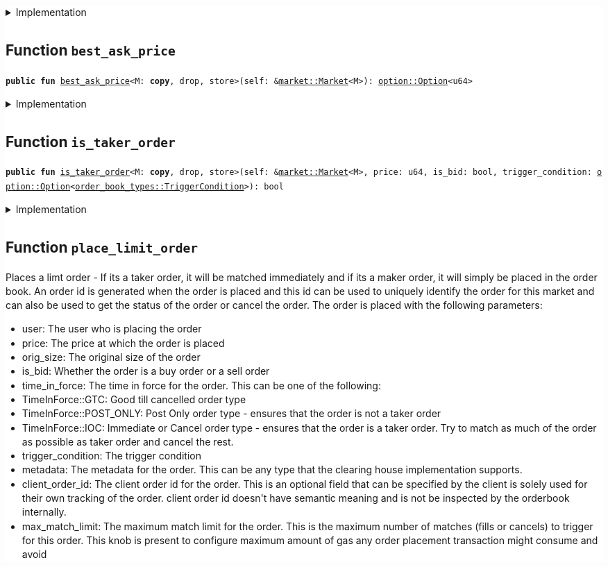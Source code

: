 

<details><summary>Implementation</summary></details>

<a id="0x7_market_best_ask_price"></a>

## Function `best_ask_price`



<pre><code><b>public</b> <b>fun</b> <a href="market.md#0x7_market_best_ask_price">best_ask_price</a>&lt;M: <b>copy</b>, drop, store&gt;(self: &<a href="market.md#0x7_market_Market">market::Market</a>&lt;M&gt;): <a href="../../aptos-framework/../aptos-stdlib/../move-stdlib/doc/option.md#0x1_option_Option">option::Option</a>&lt;u64&gt;
</code></pre>



<details><summary>Implementation</summary></details>

<a id="0x7_market_is_taker_order"></a>

## Function `is_taker_order`



<pre><code><b>public</b> <b>fun</b> <a href="market.md#0x7_market_is_taker_order">is_taker_order</a>&lt;M: <b>copy</b>, drop, store&gt;(self: &<a href="market.md#0x7_market_Market">market::Market</a>&lt;M&gt;, price: u64, is_bid: bool, trigger_condition: <a href="../../aptos-framework/../aptos-stdlib/../move-stdlib/doc/option.md#0x1_option_Option">option::Option</a>&lt;<a href="order_book_types.md#0x7_order_book_types_TriggerCondition">order_book_types::TriggerCondition</a>&gt;): bool
</code></pre>



<details><summary>Implementation</summary></details>

<a id="0x7_market_place_limit_order"></a>

## Function `place_limit_order`

Places a limt order - If its a taker order, it will be matched immediately and if its a maker order, it will simply
be placed in the order book. An order id is generated when the order is placed and this id can be used to
uniquely identify the order for this market and can also be used to get the status of the order or cancel the order.
The order is placed with the following parameters:
- user: The user who is placing the order
- price: The price at which the order is placed
- orig_size: The original size of the order
- is_bid: Whether the order is a buy order or a sell order
- time_in_force: The time in force for the order. This can be one of the following:
- TimeInForce::GTC: Good till cancelled order type
- TimeInForce::POST_ONLY: Post Only order type - ensures that the order is not a taker order
- TimeInForce::IOC: Immediate or Cancel order type - ensures that the order is a taker order. Try to match as much of the
order as possible as taker order and cancel the rest.
- trigger_condition: The trigger condition
- metadata: The metadata for the order. This can be any type that the clearing house implementation supports.
- client_order_id: The client order id for the order. This is an optional field that can be specified by the client
is solely used for their own tracking of the order. client order id doesn't have semantic meaning and
is not be inspected by the orderbook internally.
- max_match_limit: The maximum match limit for the order. This is the maximum number of matches (fills or cancels) to trigger for this order.
This knob is present to configure maximum amount of gas any order placement transaction might consume and avoid